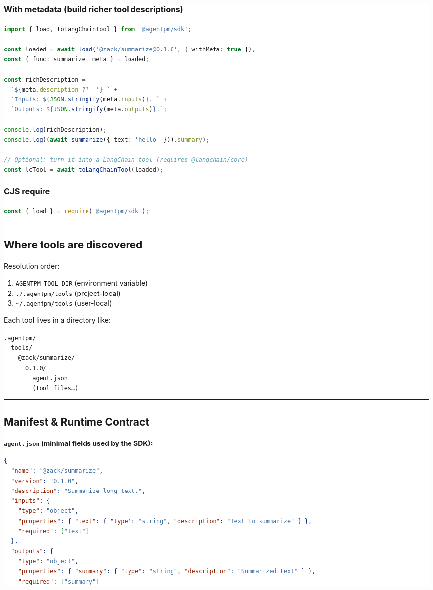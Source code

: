 ### With metadata (build richer tool descriptions)

```ts
import { load, toLangChainTool } from '@agentpm/sdk';

const loaded = await load('@zack/summarize@0.1.0', { withMeta: true });
const { func: summarize, meta } = loaded;

const richDescription =
  `${meta.description ?? ''} ` +
  `Inputs: ${JSON.stringify(meta.inputs)}. ` +
  `Outputs: ${JSON.stringify(meta.outputs)}.`;

console.log(richDescription);
console.log((await summarize({ text: 'hello' })).summary);

// Optional: turn it into a LangChain tool (requires @langchain/core)
const lcTool = await toLangChainTool(loaded);
```

### CJS require

```js
const { load } = require('@agentpm/sdk');
```

---

## Where tools are discovered

Resolution order:

1. `AGENTPM_TOOL_DIR` (environment variable)
2. `./.agentpm/tools` (project-local)
3. `~/.agentpm/tools` (user-local)

Each tool lives in a directory like:

```
.agentpm/
  tools/
    @zack/summarize/
      0.1.0/
        agent.json
        (tool files…)
```

---

## Manifest & Runtime Contract

**`agent.json` (minimal fields used by the SDK):**

```json
{
  "name": "@zack/summarize",
  "version": "0.1.0",
  "description": "Summarize long text.",
  "inputs": {
    "type": "object",
    "properties": { "text": { "type": "string", "description": "Text to summarize" } },
    "required": ["text"]
  },
  "outputs": {
    "type": "object",
    "properties": { "summary": { "type": "string", "description": "Summarized text" } },
    "required": ["summary"]
```